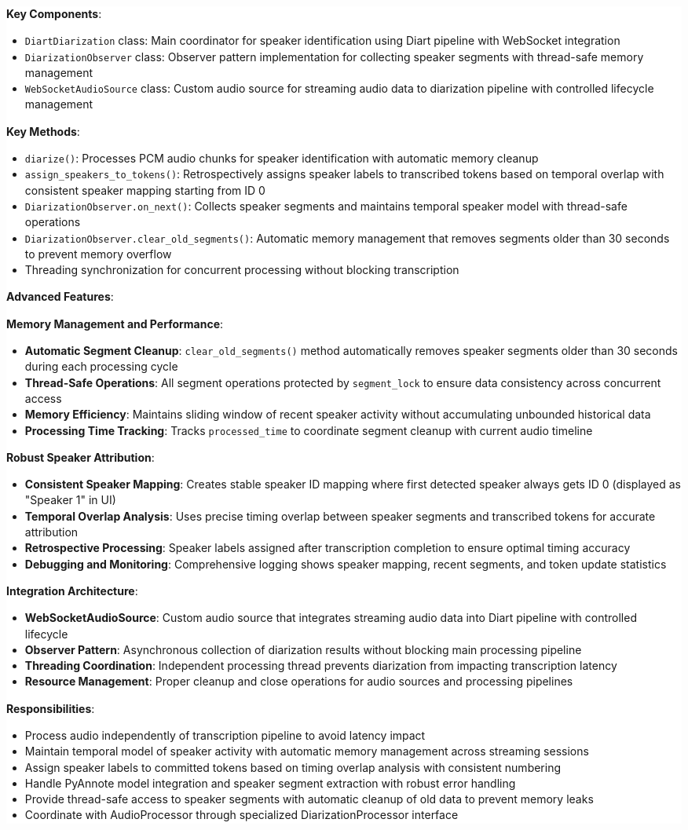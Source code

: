 **Key Components**:
- `DiartDiarization` class: Main coordinator for speaker identification using Diart pipeline with WebSocket integration
- `DiarizationObserver` class: Observer pattern implementation for collecting speaker segments with thread-safe memory management
- `WebSocketAudioSource` class: Custom audio source for streaming audio data to diarization pipeline with controlled lifecycle management

**Key Methods**:
- `diarize()`: Processes PCM audio chunks for speaker identification with automatic memory cleanup
- `assign_speakers_to_tokens()`: Retrospectively assigns speaker labels to transcribed tokens based on temporal overlap with consistent speaker mapping starting from ID 0
- `DiarizationObserver.on_next()`: Collects speaker segments and maintains temporal speaker model with thread-safe operations
- `DiarizationObserver.clear_old_segments()`: Automatic memory management that removes segments older than 30 seconds to prevent memory overflow
- Threading synchronization for concurrent processing without blocking transcription

**Advanced Features**:

**Memory Management and Performance**:
- **Automatic Segment Cleanup**: `clear_old_segments()` method automatically removes speaker segments older than 30 seconds during each processing cycle
- **Thread-Safe Operations**: All segment operations protected by `segment_lock` to ensure data consistency across concurrent access
- **Memory Efficiency**: Maintains sliding window of recent speaker activity without accumulating unbounded historical data
- **Processing Time Tracking**: Tracks `processed_time` to coordinate segment cleanup with current audio timeline

**Robust Speaker Attribution**:
- **Consistent Speaker Mapping**: Creates stable speaker ID mapping where first detected speaker always gets ID 0 (displayed as "Speaker 1" in UI)
- **Temporal Overlap Analysis**: Uses precise timing overlap between speaker segments and transcribed tokens for accurate attribution
- **Retrospective Processing**: Speaker labels assigned after transcription completion to ensure optimal timing accuracy
- **Debugging and Monitoring**: Comprehensive logging shows speaker mapping, recent segments, and token update statistics

**Integration Architecture**:
- **WebSocketAudioSource**: Custom audio source that integrates streaming audio data into Diart pipeline with controlled lifecycle
- **Observer Pattern**: Asynchronous collection of diarization results without blocking main processing pipeline
- **Threading Coordination**: Independent processing thread prevents diarization from impacting transcription latency
- **Resource Management**: Proper cleanup and close operations for audio sources and processing pipelines

**Responsibilities**:
- Process audio independently of transcription pipeline to avoid latency impact
- Maintain temporal model of speaker activity with automatic memory management across streaming sessions
- Assign speaker labels to committed tokens based on timing overlap analysis with consistent numbering
- Handle PyAnnote model integration and speaker segment extraction with robust error handling
- Provide thread-safe access to speaker segments with automatic cleanup of old data to prevent memory leaks
- Coordinate with AudioProcessor through specialized DiarizationProcessor interface
